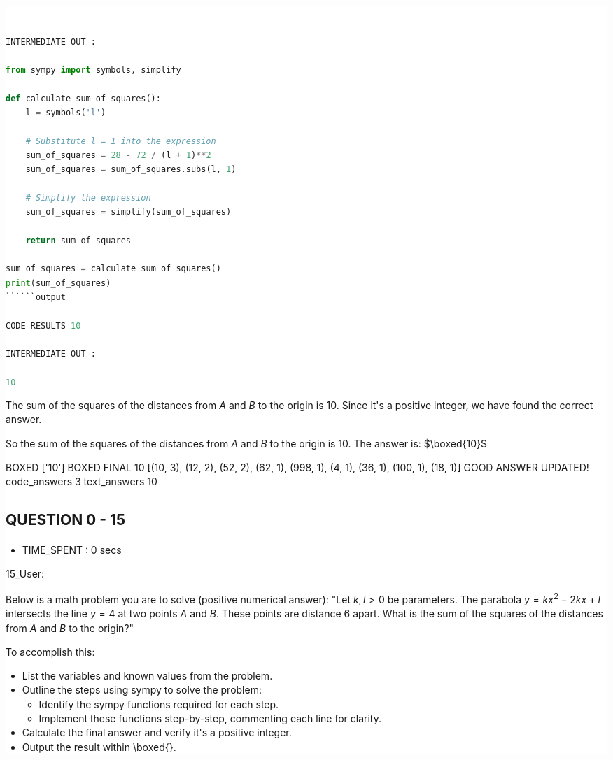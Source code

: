 ```python


INTERMEDIATE OUT :

from sympy import symbols, simplify

def calculate_sum_of_squares():
    l = symbols('l')
    
    # Substitute l = 1 into the expression
    sum_of_squares = 28 - 72 / (l + 1)**2
    sum_of_squares = sum_of_squares.subs(l, 1)
    
    # Simplify the expression
    sum_of_squares = simplify(sum_of_squares)
    
    return sum_of_squares

sum_of_squares = calculate_sum_of_squares()
print(sum_of_squares)
``````output

CODE RESULTS 10

INTERMEDIATE OUT :

10
```
The sum of the squares of the distances from $A$ and $B$ to the origin is 10. Since it's a positive integer, we have found the correct answer.

So the sum of the squares of the distances from $A$ and $B$ to the origin is 10. The answer is: $\boxed{10}$

BOXED ['10']
BOXED FINAL 10
[(10, 3), (12, 2), (52, 2), (62, 1), (998, 1), (4, 1), (36, 1), (100, 1), (18, 1)]
GOOD ANSWER UPDATED!
code_answers 3 text_answers 10



## QUESTION 0 - 15 
- TIME_SPENT : 0 secs

15_User:

Below is a math problem you are to solve (positive numerical answer):
"Let $k, l > 0$ be parameters. The parabola $y = kx^2 - 2kx + l$ intersects the line $y = 4$ at two points $A$ and $B$. These points are distance 6 apart. What is the sum of the squares of the distances from $A$ and $B$ to the origin?"

To accomplish this:
- List the variables and known values from the problem.
- Outline the steps using sympy to solve the problem:
  * Identify the sympy functions required for each step.
  * Implement these functions step-by-step, commenting each line for clarity.
- Calculate the final answer and verify it's a positive integer.
- Output the result within \boxed{}.
